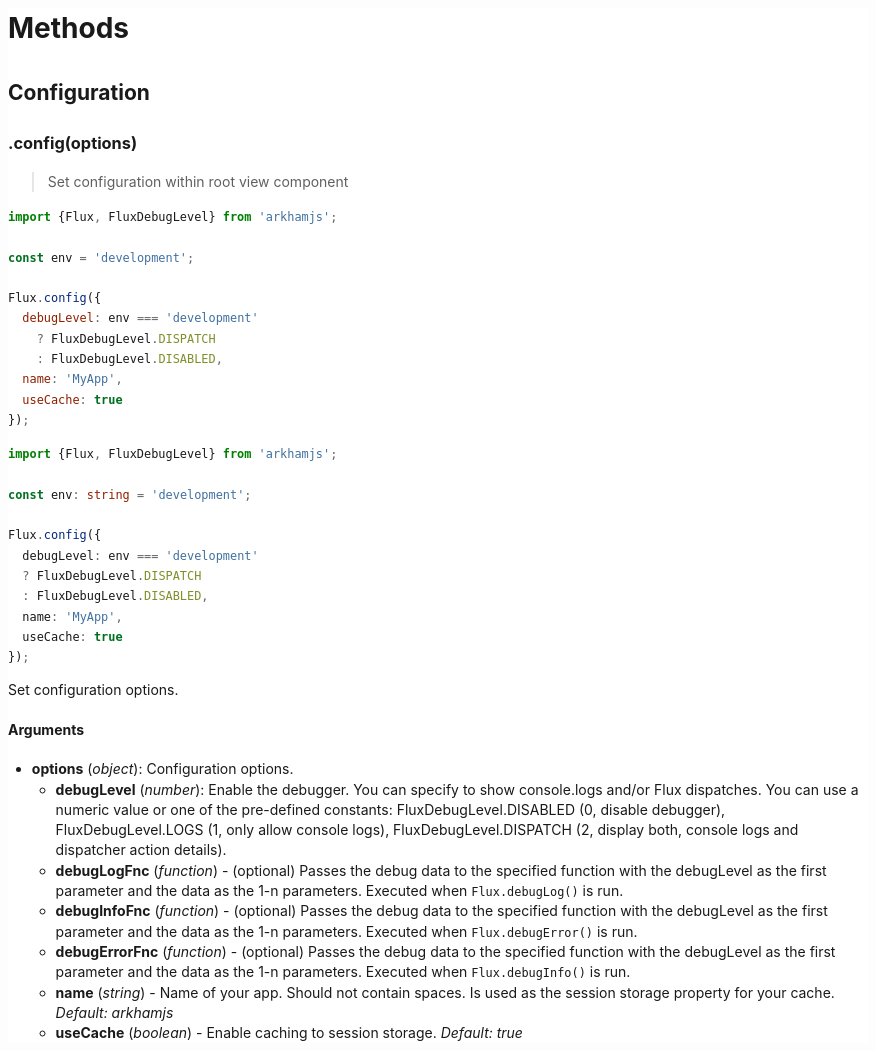 # Methods

## Configuration

### .config(options)

> Set configuration within root view component

```javascript
import {Flux, FluxDebugLevel} from 'arkhamjs';

const env = 'development';

Flux.config({
  debugLevel: env === 'development' 
    ? FluxDebugLevel.DISPATCH 
    : FluxDebugLevel.DISABLED,
  name: 'MyApp',
  useCache: true
});
```

```typescript
import {Flux, FluxDebugLevel} from 'arkhamjs';

const env: string = 'development';

Flux.config({
  debugLevel: env === 'development' 
  ? FluxDebugLevel.DISPATCH 
  : FluxDebugLevel.DISABLED,
  name: 'MyApp',
  useCache: true
});
```

Set configuration options.

#### Arguments
* **options** (*object*): Configuration options.
  * **debugLevel** (*number*): Enable the debugger. You can specify to show console.logs and/or Flux dispatches. You can use a numeric value or one of the pre-defined constants: FluxDebugLevel.DISABLED (0, disable debugger), FluxDebugLevel.LOGS (1, only allow console logs), FluxDebugLevel.DISPATCH (2, display both, console logs and dispatcher action details).
  * **debugLogFnc** (*function*) - (optional) Passes the debug data to the specified function with the debugLevel as the first parameter and the data as the 1-n parameters. Executed when `Flux.debugLog()` is run.
  * **debugInfoFnc** (*function*) - (optional) Passes the debug data to the specified function with the debugLevel as the first parameter and the data as the 1-n parameters. Executed when `Flux.debugError()` is run.
  * **debugErrorFnc** \(*function*) - (optional) Passes the debug data to the specified function with the debugLevel as the first parameter and the data as the 1-n parameters. Executed when `Flux.debugInfo()` is run.
  * **name** \(*string*) - Name of your app. Should not contain spaces. Is used as the session storage property for your cache. *Default: arkhamjs*
  * **useCache** \(*boolean*) - Enable caching to session storage. *Default: true*
